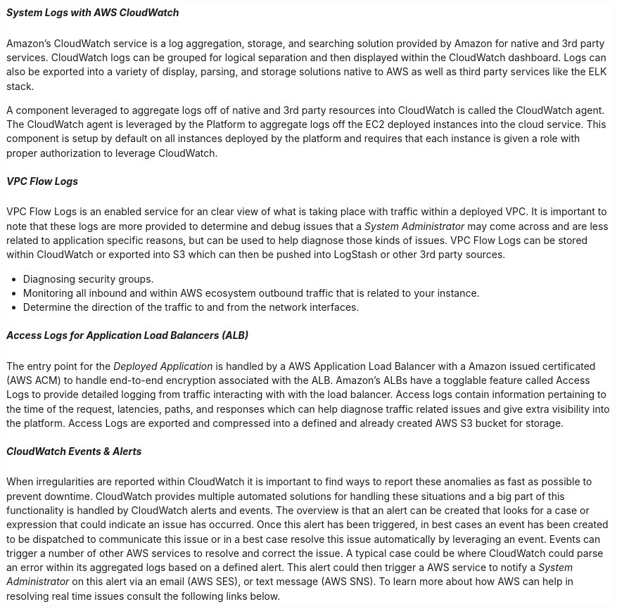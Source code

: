 ##### System Logs with AWS CloudWatch

Amazon’s CloudWatch service is a log aggregation, storage, and searching
solution provided by Amazon for native and 3rd party services. CloudWatch logs
can be grouped for logical separation and then displayed within the CloudWatch
dashboard. Logs can also be exported into a variety of display, parsing, and
storage solutions native to AWS as well as third party services like the ELK
stack.

A component leveraged to aggregate logs off of native and 3rd party resources
into CloudWatch is called the CloudWatch agent. The CloudWatch agent is
leveraged by the Platform to aggregate logs off the EC2 deployed instances into
the cloud service. This component is setup by default on all instances deployed
by the platform and requires that each instance is given a role with proper
authorization to leverage CloudWatch.

##### VPC Flow Logs

VPC Flow Logs is an enabled service for an clear view of what is taking place
with traffic within a deployed VPC. It is important to note that these logs are
more provided to determine and debug issues that a _System Administrator_ may
come across and are less related to application specific reasons, but can be
used to help diagnose those kinds of issues. VPC Flow Logs can be stored within
CloudWatch or exported into S3 which can then be pushed into LogStash or other
3rd party sources.

- Diagnosing security groups.
- Monitoring all inbound and within AWS ecosystem outbound traffic that is
  related to your instance.
- Determine the direction of the traffic to and from the network interfaces.

##### Access Logs for Application Load Balancers (ALB)

The entry point for the _Deployed Application_ is handled by a AWS Application
Load Balancer with a Amazon issued certificated (AWS ACM) to handle end-to-end
encryption associated with the ALB. Amazon’s ALBs have a togglable feature
called Access Logs to provide detailed logging from traffic interacting with
with the load balancer. Access logs contain information pertaining to the time
of the request, latencies, paths, and responses which can help diagnose traffic
related issues and give extra visibility into the platform. Access Logs are
exported and compressed into a defined and already created AWS S3 bucket for
storage.

##### CloudWatch Events & Alerts

When irregularities are reported within CloudWatch it is important to find ways
to report these anomalies as fast as possible to prevent downtime. CloudWatch
provides multiple automated solutions for handling these situations and a big
part of this functionality is handled by CloudWatch alerts and events. The
overview is that an alert can be created that looks for a case or expression
that could indicate an issue has occurred. Once this alert has been triggered,
in best cases an event has been created to be dispatched to communicate this
issue or in a best case resolve this issue automatically by leveraging an event.
Events can trigger a number of other AWS services to resolve and correct the
issue. A typical case could be where CloudWatch could parse an error within its
aggregated logs based on a defined alert. This alert could then trigger a AWS
service to notify a _System Administrator_ on this alert via an email (AWS SES),
or text message (AWS SNS). To learn more about how AWS can help in resolving
real time issues consult the following links below.
